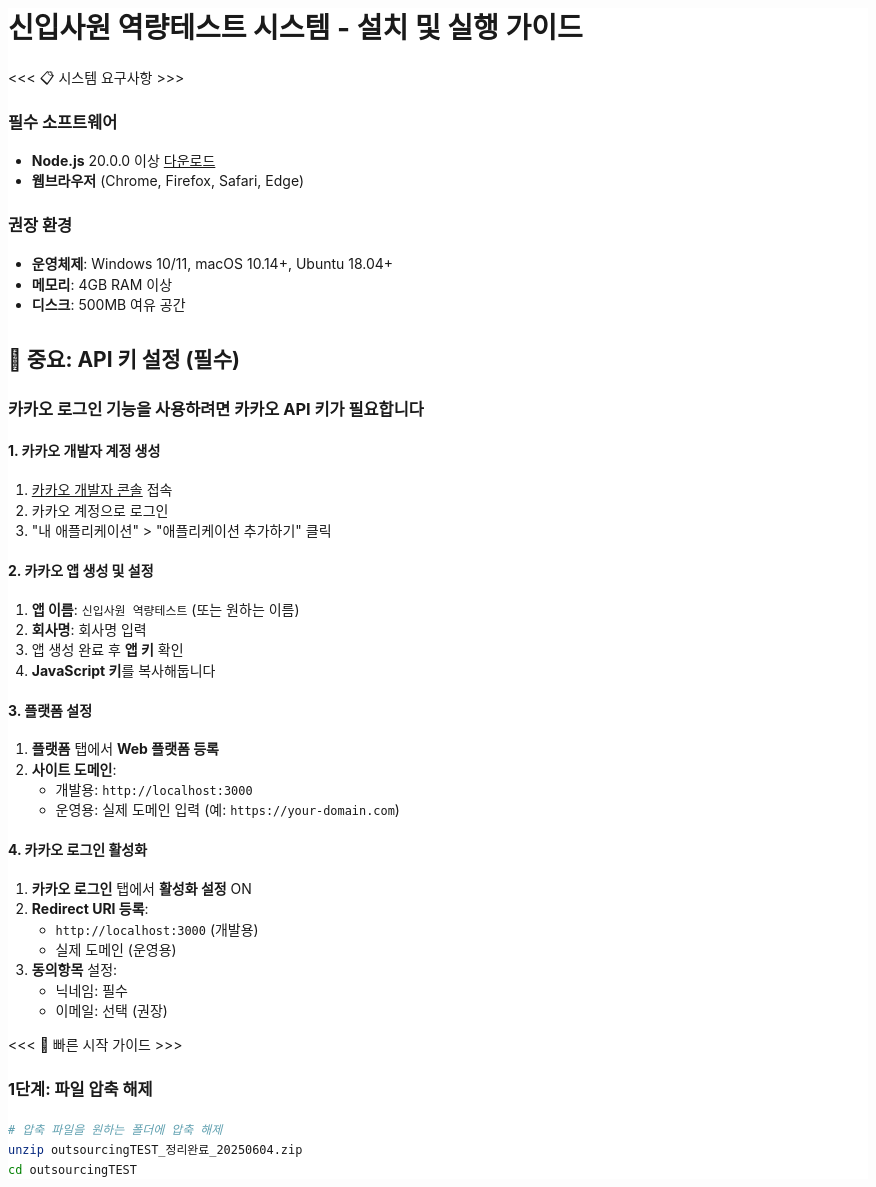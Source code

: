 # 신입사원 역량테스트 시스템 - 설치 및 실행 가이드

<<< 📋 시스템 요구사항 >>>

### 필수 소프트웨어
- **Node.js** 20.0.0 이상 [다운로드](https://nodejs.org/)
- **웹브라우저** (Chrome, Firefox, Safari, Edge)

### 권장 환경
- **운영체제**: Windows 10/11, macOS 10.14+, Ubuntu 18.04+
- **메모리**: 4GB RAM 이상
- **디스크**: 500MB 여유 공간

## 🔑 **중요: API 키 설정 (필수)**

### 카카오 로그인 기능을 사용하려면 카카오 API 키가 필요합니다

#### 1. 카카오 개발자 계정 생성
1. [카카오 개발자 콘솔](https://developers.kakao.com/) 접속
2. 카카오 계정으로 로그인
3. "내 애플리케이션" > "애플리케이션 추가하기" 클릭

#### 2. 카카오 앱 생성 및 설정
1. **앱 이름**: `신입사원 역량테스트` (또는 원하는 이름)
2. **회사명**: 회사명 입력
3. 앱 생성 완료 후 **앱 키** 확인
4. **JavaScript 키**를 복사해둡니다

#### 3. 플랫폼 설정
1. **플랫폼** 탭에서 **Web 플랫폼 등록**
2. **사이트 도메인**: 
   - 개발용: `http://localhost:3000`
   - 운영용: 실제 도메인 입력 (예: `https://your-domain.com`)

#### 4. 카카오 로그인 활성화
1. **카카오 로그인** 탭에서 **활성화 설정** ON
2. **Redirect URI 등록**:
   - `http://localhost:3000` (개발용)
   - 실제 도메인 (운영용)
3. **동의항목** 설정:
   - 닉네임: 필수
   - 이메일: 선택 (권장)




<<< 🚀 빠른 시작 가이드 >>>

### 1단계: 파일 압축 해제
```bash
# 압축 파일을 원하는 폴더에 압축 해제
unzip outsourcingTEST_정리완료_20250604.zip
cd outsourcingTEST
```
